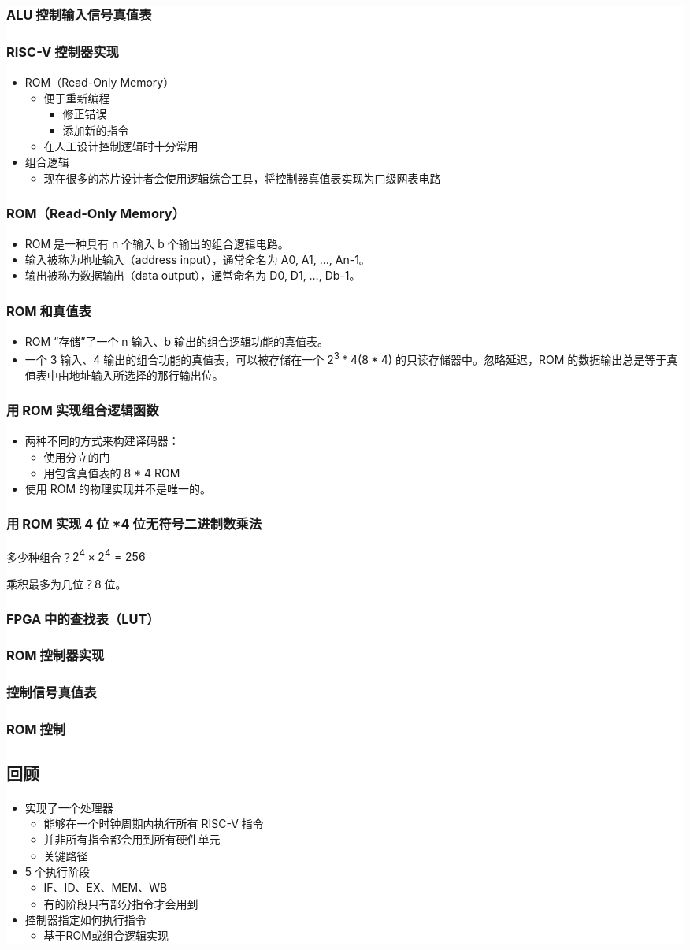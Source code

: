 ### ALU 控制输入信号真值表

### RISC-V 控制器实现

- ROM（Read-Only Memory）
  - 便于重新编程
    - 修正错误
    - 添加新的指令
  - 在人工设计控制逻辑时十分常用
- 组合逻辑
  - 现在很多的芯片设计者会使用逻辑综合工具，将控制器真值表实现为门级网表电路

### ROM（Read-Only Memory）

- ROM 是一种具有 n 个输入 b 个输出的组合逻辑电路。
- 输入被称为地址输入（address input），通常命名为 A0, A1, …, An-1。
- 输出被称为数据输出（data output），通常命名为 D0, D1, …, Db-1。

### ROM 和真值表

- ROM “存储”了一个 n 输入、b 输出的组合逻辑功能的真值表。
- 一个 3 输入、4 输出的组合功能的真值表，可以被存储在一个 $2^3 * 4 (8 * 4)$ 的只读存储器中。忽略延迟，ROM 的数据输出总是等于真值表中由地址输入所选择的那行输出位。

### 用 ROM 实现组合逻辑函数

- 两种不同的方式来构建译码器：
  - 使用分立的门
  - 用包含真值表的 8 * 4 ROM
- 使用 ROM 的物理实现并不是唯一的。

### 用 ROM 实现 4 位 *4 位无符号二进制数乘法

多少种组合？$2^4 \times 2^4 = 256$

乘积最多为几位？8 位。

### FPGA 中的查找表（LUT）

### ROM 控制器实现

### 控制信号真值表

### ROM 控制

## 回顾

- 实现了一个处理器
  - 能够在一个时钟周期内执行所有 RISC-V 指令
  - 并非所有指令都会用到所有硬件单元
  - 关键路径
- 5 个执行阶段
  - IF、ID、EX、MEM、WB
  - 有的阶段只有部分指令才会用到
- 控制器指定如何执行指令
  - 基于ROM或组合逻辑实现
